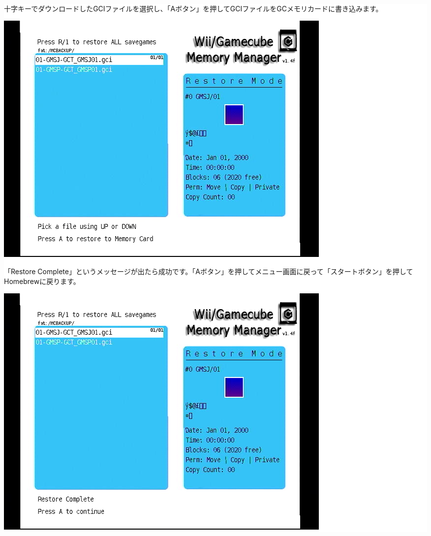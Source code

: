 十字キーでダウンロードしたGCIファイルを選択し、「Aボタン」を押してGCIファイルをGCメモリカードに書き込みます。

![ファイル選択](/img/gci/2-4-choose-file.png)

「Restore Complete」というメッセージが出たら成功です。「Aボタン」を押してメニュー画面に戻って「スタートボタン」を押してHomebrewに戻ります。

![完成](/img/gci/2-5-complete.png)
